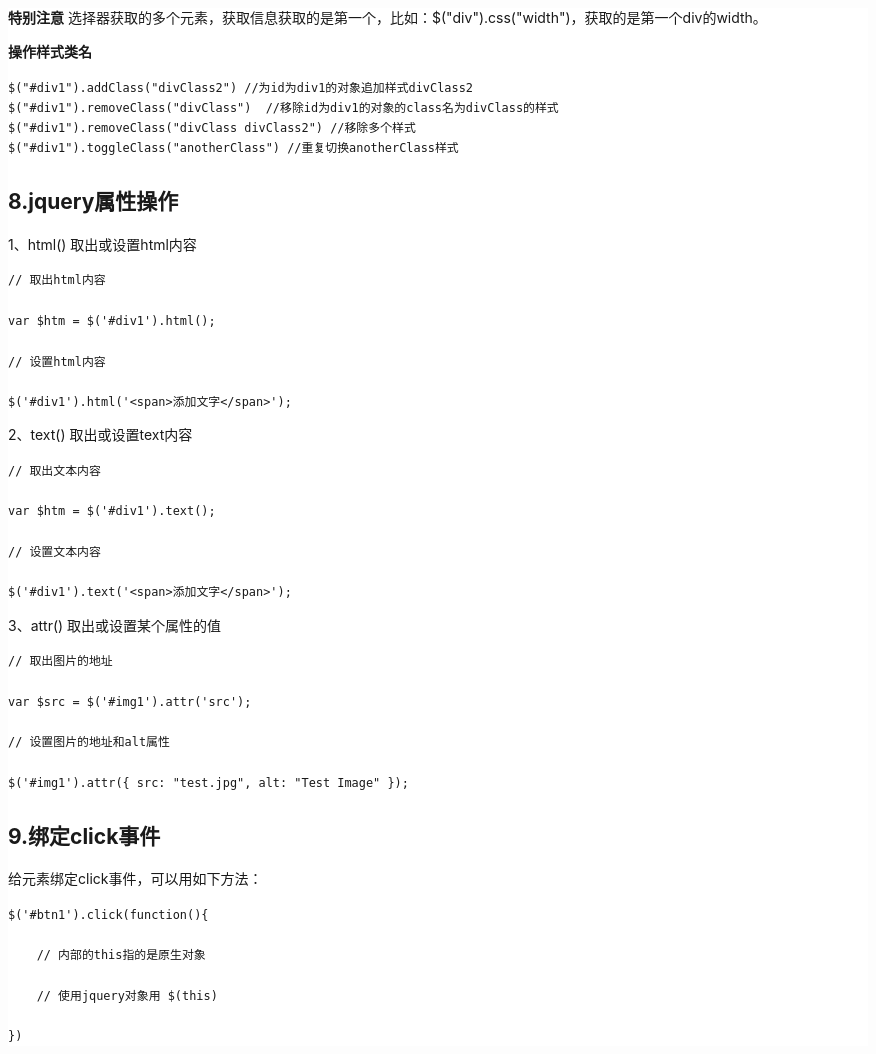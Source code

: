 **特别注意** 
选择器获取的多个元素，获取信息获取的是第一个，比如：$("div").css("width")，获取的是第一个div的width。

**操作样式类名**

```
$("#div1").addClass("divClass2") //为id为div1的对象追加样式divClass2
$("#div1").removeClass("divClass")  //移除id为div1的对象的class名为divClass的样式
$("#div1").removeClass("divClass divClass2") //移除多个样式
$("#div1").toggleClass("anotherClass") //重复切换anotherClass样式
```

## 8.jquery属性操作

1、html() 取出或设置html内容

```
// 取出html内容

var $htm = $('#div1').html();

// 设置html内容

$('#div1').html('<span>添加文字</span>');
```

2、text() 取出或设置text内容

```
// 取出文本内容

var $htm = $('#div1').text();

// 设置文本内容

$('#div1').text('<span>添加文字</span>');
```

3、attr() 取出或设置某个属性的值

```
// 取出图片的地址

var $src = $('#img1').attr('src');

// 设置图片的地址和alt属性

$('#img1').attr({ src: "test.jpg", alt: "Test Image" });
```

## 9.绑定click事件

给元素绑定click事件，可以用如下方法：

```
$('#btn1').click(function(){

    // 内部的this指的是原生对象

    // 使用jquery对象用 $(this)

})
```
